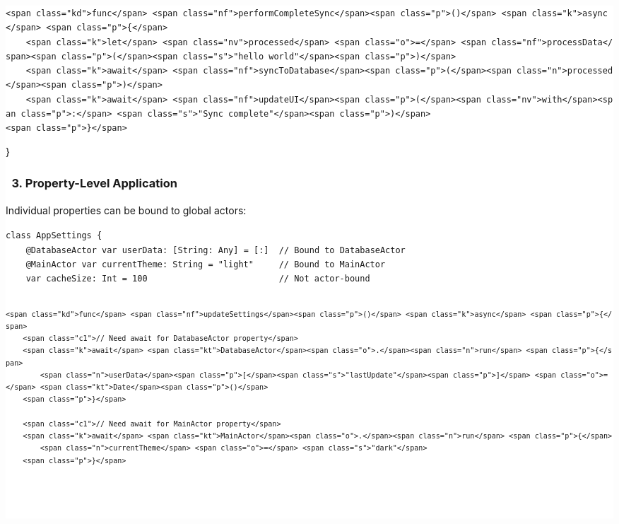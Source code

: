     <span class="kd">func</span> <span class="nf">performCompleteSync</span><span class="p">()</span> <span class="k">async</span> <span class="p">{</span>
        <span class="k">let</span> <span class="nv">processed</span> <span class="o">=</span> <span class="nf">processData</span><span class="p">(</span><span class="s">"hello world"</span><span class="p">)</span>
        <span class="k">await</span> <span class="nf">syncToDatabase</span><span class="p">(</span><span class="n">processed</span><span class="p">)</span>
        <span class="k">await</span> <span class="nf">updateUI</span><span class="p">(</span><span class="nv">with</span><span class="p">:</span> <span class="s">"Sync complete"</span><span class="p">)</span>
    <span class="p">}</span>
<span class="p">}</span>
</code></pre>

</div>



<h3>
  
  
  3. Property-Level Application
</h3>

<p>Individual properties can be bound to global actors:<br>
</p>

<div class="highlight js-code-highlight">
<pre class="highlight swift"><code><span class="kd">class</span> <span class="kt">AppSettings</span> <span class="p">{</span>
    <span class="kd">@DatabaseActor</span> <span class="k">var</span> <span class="nv">userData</span><span class="p">:</span> <span class="p">[</span><span class="kt">String</span><span class="p">:</span> <span class="kt">Any</span><span class="p">]</span> <span class="o">=</span> <span class="p">[:]</span>  <span class="c1">// Bound to DatabaseActor</span>
    <span class="kd">@MainActor</span> <span class="k">var</span> <span class="nv">currentTheme</span><span class="p">:</span> <span class="kt">String</span> <span class="o">=</span> <span class="s">"light"</span>     <span class="c1">// Bound to MainActor</span>
    <span class="k">var</span> <span class="nv">cacheSize</span><span class="p">:</span> <span class="kt">Int</span> <span class="o">=</span> <span class="mi">100</span>                          <span class="c1">// Not actor-bound</span>

    <span class="kd">func</span> <span class="nf">updateSettings</span><span class="p">()</span> <span class="k">async</span> <span class="p">{</span>
        <span class="c1">// Need await for DatabaseActor property</span>
        <span class="k">await</span> <span class="kt">DatabaseActor</span><span class="o">.</span><span class="n">run</span> <span class="p">{</span>
            <span class="n">userData</span><span class="p">[</span><span class="s">"lastUpdate"</span><span class="p">]</span> <span class="o">=</span> <span class="kt">Date</span><span class="p">()</span>
        <span class="p">}</span>

        <span class="c1">// Need await for MainActor property</span>
        <span class="k">await</span> <span class="kt">MainActor</span><span class="o">.</span><span class="n">run</span> <span class="p">{</span>
            <span class="n">currentTheme</span> <span class="o">=</span> <span class="s">"dark"</span>
        <span class="p">}</span>
